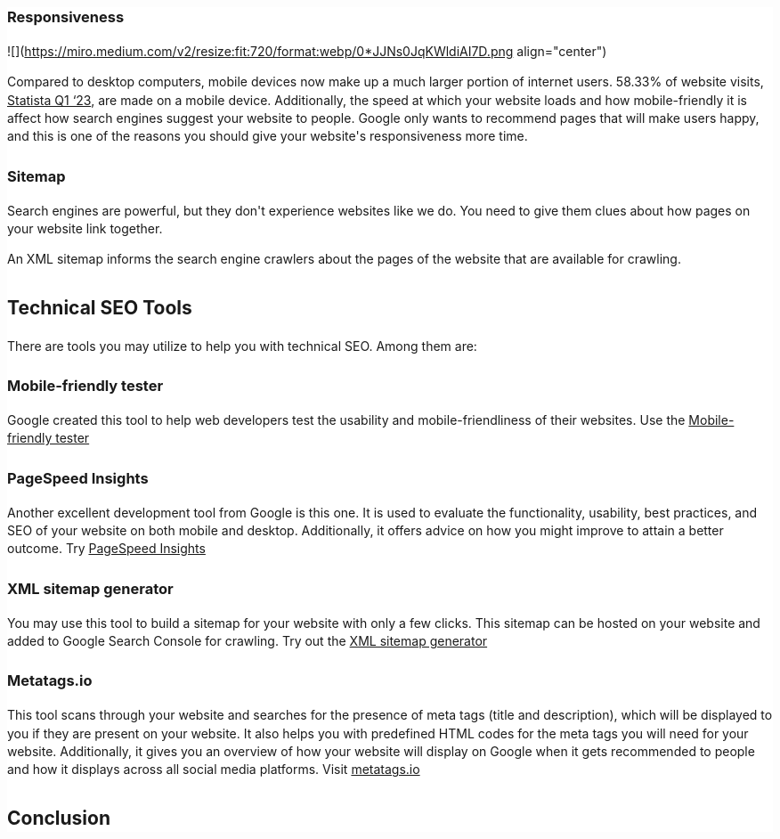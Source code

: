 ### Responsiveness

![](https://miro.medium.com/v2/resize:fit:720/format:webp/0*JJNs0JqKWldiAI7D.png align="center")

Compared to desktop computers, mobile devices now make up a much larger portion of internet users. 58.33% of website visits, [Statista Q1 ‘23](https://www.statista.com/statistics/277125/share-of-website-traffic-coming-from-mobile-devices/#:~:text=Mobile%20accounts%20for%20approximately%20half,since%20the%20beginning%20of%202017.), are made on a mobile device. Additionally, the speed at which your website loads and how mobile-friendly it is affect how search engines suggest your website to people. Google only wants to recommend pages that will make users happy, and this is one of the reasons you should give your website's responsiveness more time.

### Sitemap

Search engines are powerful, but they don't experience websites like we do. You need to give them clues about how pages on your website link together.

An XML sitemap informs the search engine crawlers about the pages of the website that are available for crawling.

## Technical SEO Tools

There are tools you may utilize to help you with technical SEO. Among them are:

### Mobile-friendly tester

Google created this tool to help web developers test the usability and mobile-friendliness of their websites. Use the [Mobile-friendly tester](https://search.google.com/test/mobile-friendly)

### PageSpeed Insights

Another excellent development tool from Google is this one. It is used to evaluate the functionality, usability, best practices, and SEO of your website on both mobile and desktop. Additionally, it offers advice on how you might improve to attain a better outcome. Try [PageSpeed Insights](https://pagespeed.web.dev/)

### XML sitemap generator

You may use this tool to build a sitemap for your website with only a few clicks. This sitemap can be hosted on your website and added to Google Search Console for crawling. Try out the [XML sitemap generator](https://www.xml-sitemaps.com/)

### Metatags.io

This tool scans through your website and searches for the presence of meta tags (title and description), which will be displayed to you if they are present on your website. It also helps you with predefined HTML codes for the meta tags you will need for your website. Additionally, it gives you an overview of how your website will display on Google when it gets recommended to people and how it displays across all social media platforms. Visit [metatags.io](http://metatags.io)

## Conclusion
